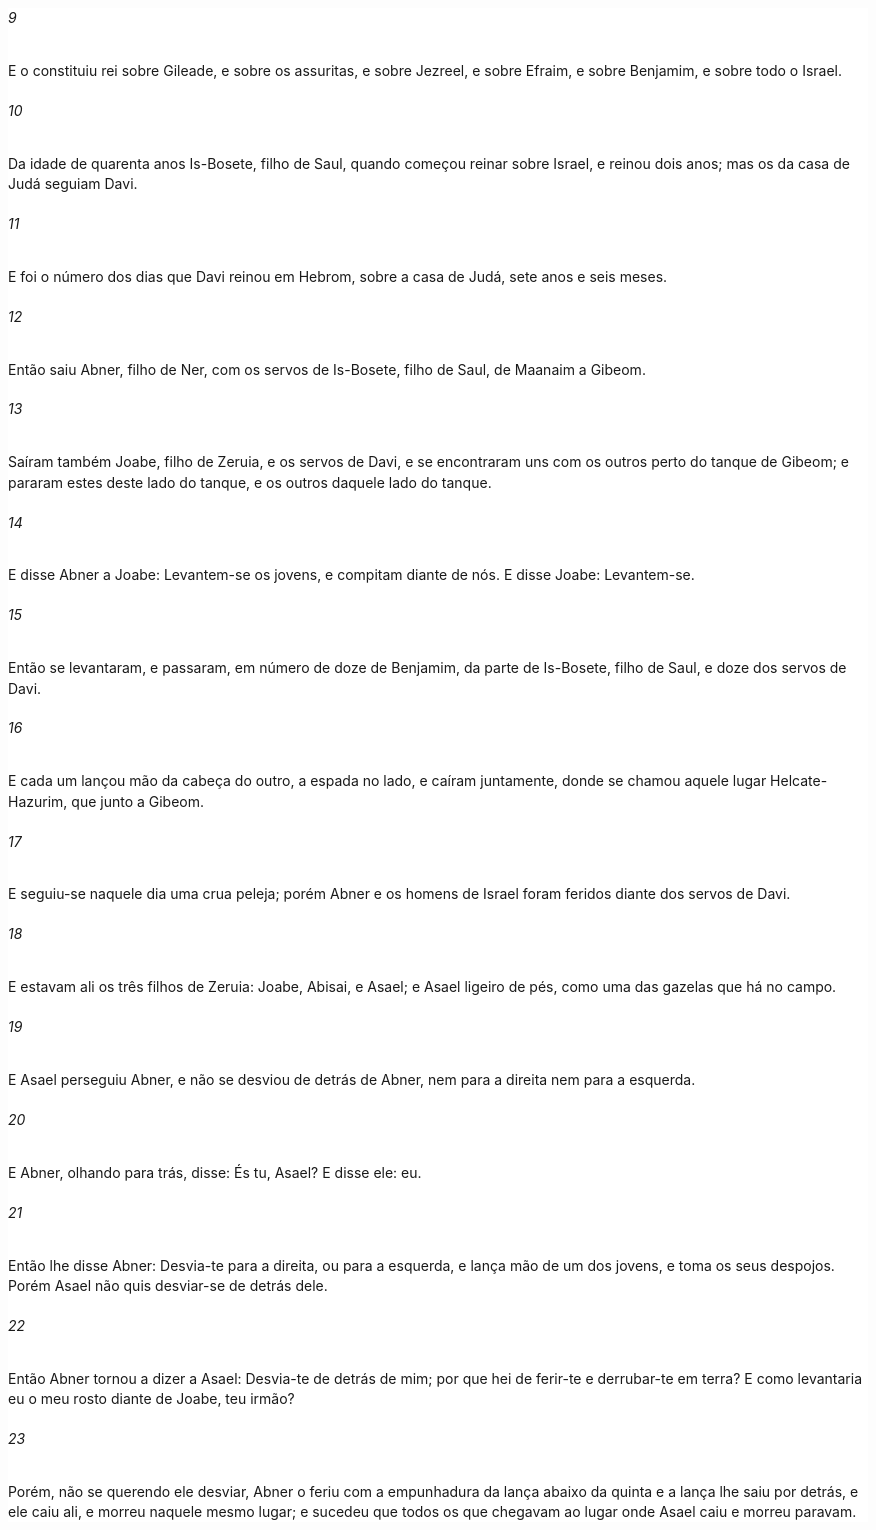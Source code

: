 ###### 9 
E o constituiu rei sobre Gileade, e sobre os assuritas, e sobre Jezreel, e sobre Efraim, e sobre Benjamim, e sobre todo o Israel.

###### 10 
Da idade de quarenta anos  Is-Bosete, filho de Saul, quando começou  reinar sobre Israel, e reinou dois anos; mas os da casa de Judá seguiam Davi.

###### 11 
E foi o número dos dias que Davi reinou em Hebrom, sobre a casa de Judá, sete anos e seis meses.

###### 12 
Então saiu Abner, filho de Ner, com os servos de Is-Bosete, filho de Saul, de Maanaim a Gibeom.

###### 13 
Saíram também Joabe, filho de Zeruia, e os servos de Davi, e se encontraram uns com os outros perto do tanque de Gibeom; e pararam estes deste lado do tanque, e os outros daquele lado do tanque.

###### 14 
E disse Abner a Joabe: Levantem-se os jovens, e compitam diante de nós. E disse Joabe: Levantem-se.

###### 15 
Então se levantaram, e passaram, em número de doze de Benjamim, da parte de Is-Bosete, filho de Saul, e doze dos servos de Davi.

###### 16 
E cada um lançou mão da cabeça do outro,  a espada no lado, e caíram juntamente, donde se chamou aquele lugar Helcate-Hazurim, que  junto a Gibeom.

###### 17 
E seguiu-se naquele dia uma crua peleja; porém Abner e os homens de Israel foram feridos diante dos servos de Davi.

###### 18 
E estavam ali os três filhos de Zeruia: Joabe, Abisai, e Asael; e Asael  ligeiro de pés, como uma das gazelas que há no campo.

###### 19 
E Asael perseguiu Abner, e não se desviou de detrás de Abner, nem para a direita nem para a esquerda.

###### 20 
E Abner, olhando para trás, disse: És tu, Asael? E disse ele:  eu.

###### 21 
Então lhe disse Abner: Desvia-te para a direita, ou para a esquerda, e lança mão de um dos jovens, e toma os seus despojos. Porém Asael não quis desviar-se de detrás dele.

###### 22 
Então Abner tornou a dizer a Asael: Desvia-te de detrás de mim; por que hei de ferir-te e derrubar-te em terra? E como levantaria eu o meu rosto diante de Joabe, teu irmão?

###### 23 
Porém, não se querendo ele desviar, Abner o feriu com a empunhadura da lança abaixo da quinta  e a lança lhe saiu por detrás, e ele caiu ali, e morreu naquele mesmo lugar; e sucedeu que todos os que chegavam ao lugar onde Asael caiu e morreu paravam.
